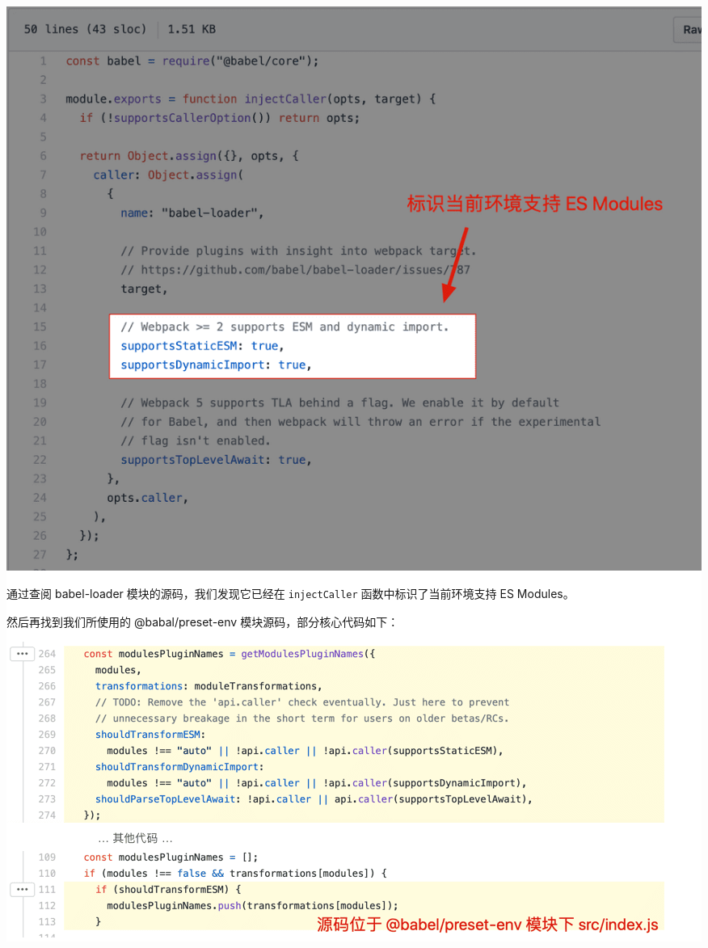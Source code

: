 ![](/images/s_poetries_work_images_20210503220008.png)

通过查阅 babel-loader 模块的源码，我们发现它已经在 `injectCaller` 函数中标识了当前环境支持 ES Modules。

然后再找到我们所使用的 @babal/preset-env 模块源码，部分核心代码如下：

![](/images/s_poetries_work_images_20210503220015.png)
